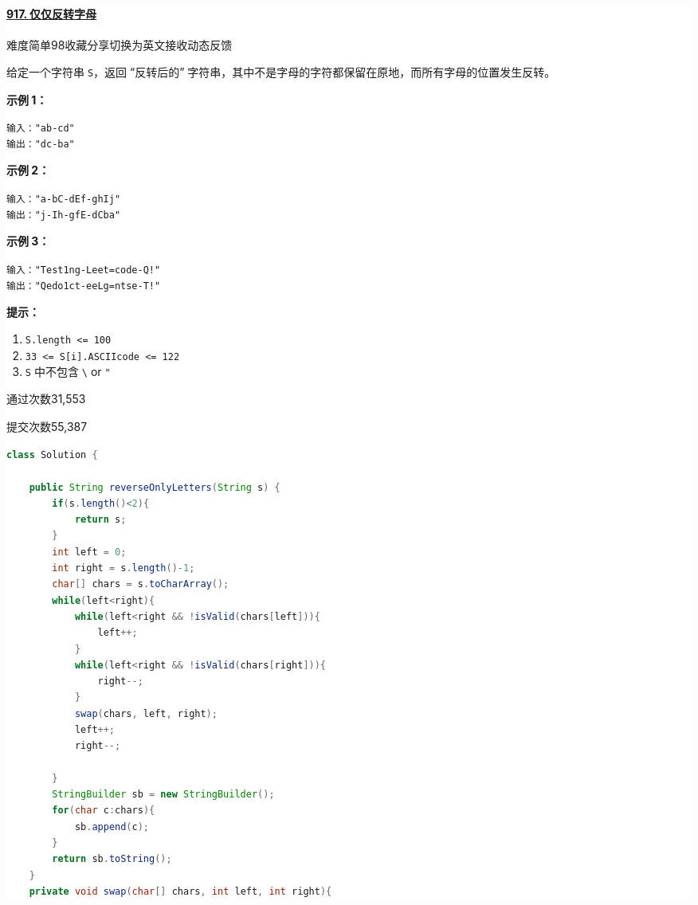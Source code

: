 #### [917. 仅仅反转字母](https://leetcode-cn.com/problems/reverse-only-letters/)

难度简单98收藏分享切换为英文接收动态反馈

给定一个字符串 `S`，返回 “反转后的” 字符串，其中不是字母的字符都保留在原地，而所有字母的位置发生反转。

 



**示例 1：**

```
输入："ab-cd"
输出："dc-ba"
```

**示例 2：**

```
输入："a-bC-dEf-ghIj"
输出："j-Ih-gfE-dCba"
```

**示例 3：**

```
输入："Test1ng-Leet=code-Q!"
输出："Qedo1ct-eeLg=ntse-T!"
```

 

**提示：**

1. `S.length <= 100`
2. `33 <= S[i].ASCIIcode <= 122` 
3. `S` 中不包含 `\` or `"`

通过次数31,553

提交次数55,387

```java
class Solution {

    public String reverseOnlyLetters(String s) {
        if(s.length()<2){
            return s;
        }
        int left = 0;
        int right = s.length()-1;
        char[] chars = s.toCharArray();
        while(left<right){
            while(left<right && !isValid(chars[left])){
                left++;
            }
            while(left<right && !isValid(chars[right])){
                right--;
            }
            swap(chars, left, right);
            left++;
            right--;

        }
        StringBuilder sb = new StringBuilder();
        for(char c:chars){
            sb.append(c);
        }
        return sb.toString();
    }
    private void swap(char[] chars, int left, int right){
```